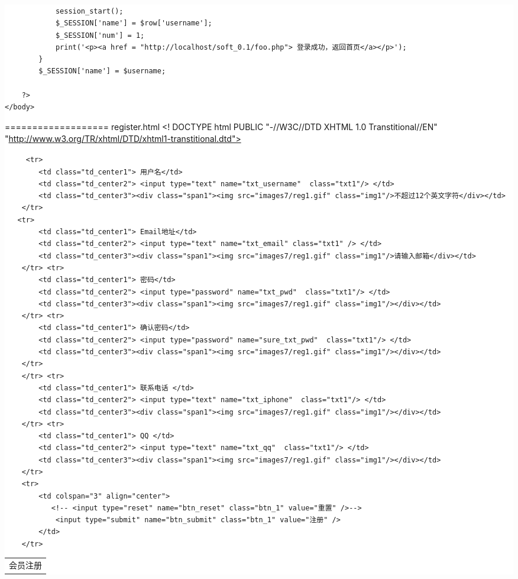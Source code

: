 				session_start();
				$_SESSION['name'] = $row['username'];
				$_SESSION['num'] = 1;
				print('<p><a href = "http://localhost/soft_0.1/foo.php"> 登录成功，返回首页</a></p>');
			}
			$_SESSION['name'] = $username;
			
		?>
	</body>
</html>

===================
register.html
<! DOCTYPE html PUBLIC "-//W3C//DTD XHTML 1.0 Transtitional//EN"
"http://www.w3.org/TR/xhtml/DTD/xhtml1-transtitional.dtd">
<html xmlns = "http://www.w3.org/1999/xhtml" xml:lang="en" lang = "en">
<head>
	 <meta http-equiv="Content-Type" content="text/html; charset=utf-8" />
    <title>注册</title>
    <link href="images7/style.css" rel="Stylesheet" type="text/css" />
</head>
<body class="bodycss">
    <form action="register.php" method="post">
    <table class="tablecss" cellspacing="0" cellpadding="0">
        <tr>
            <td colspan="3" class="td_top">会员注册</td>
        </tr>
        
         <tr>
            <td class="td_center1"> 用户名</td>
            <td class="td_center2"> <input type="text" name="txt_username"  class="txt1"/> </td>
            <td class="td_center3"><div class="span1"><img src="images7/reg1.gif" class="img1"/>不超过12个英文字符</div></td>
        </tr>
       <tr>
            <td class="td_center1"> Email地址</td>
            <td class="td_center2"> <input type="text" name="txt_email" class="txt1" /> </td>
            <td class="td_center3"><div class="span1"><img src="images7/reg1.gif" class="img1"/>请输入邮箱</div></td>
        </tr> <tr>
            <td class="td_center1"> 密码</td>
            <td class="td_center2"> <input type="password" name="txt_pwd"  class="txt1"/> </td>
            <td class="td_center3"><div class="span1"><img src="images7/reg1.gif" class="img1"/></div></td>
        </tr> <tr>
            <td class="td_center1"> 确认密码</td>
            <td class="td_center2"> <input type="password" name="sure_txt_pwd"  class="txt1"/> </td>
            <td class="td_center3"><div class="span1"><img src="images7/reg1.gif" class="img1"/></div></td>
        </tr>
		</tr> <tr>
            <td class="td_center1"> 联系电话 </td>
            <td class="td_center2"> <input type="text" name="txt_iphone"  class="txt1"/> </td>
            <td class="td_center3"><div class="span1"><img src="images7/reg1.gif" class="img1"/></div></td>
        </tr> <tr>
            <td class="td_center1"> QQ </td>
            <td class="td_center2"> <input type="text" name="txt_qq"  class="txt1"/> </td>
            <td class="td_center3"><div class="span1"><img src="images7/reg1.gif" class="img1"/></div></td>
        </tr>
        <tr>
            <td colspan="3" align="center">
               <!-- <input type="reset" name="btn_reset" class="btn_1" value="重置" />-->
                <input type="submit" name="btn_submit" class="btn_1" value="注册" />
            </td>
        </tr>